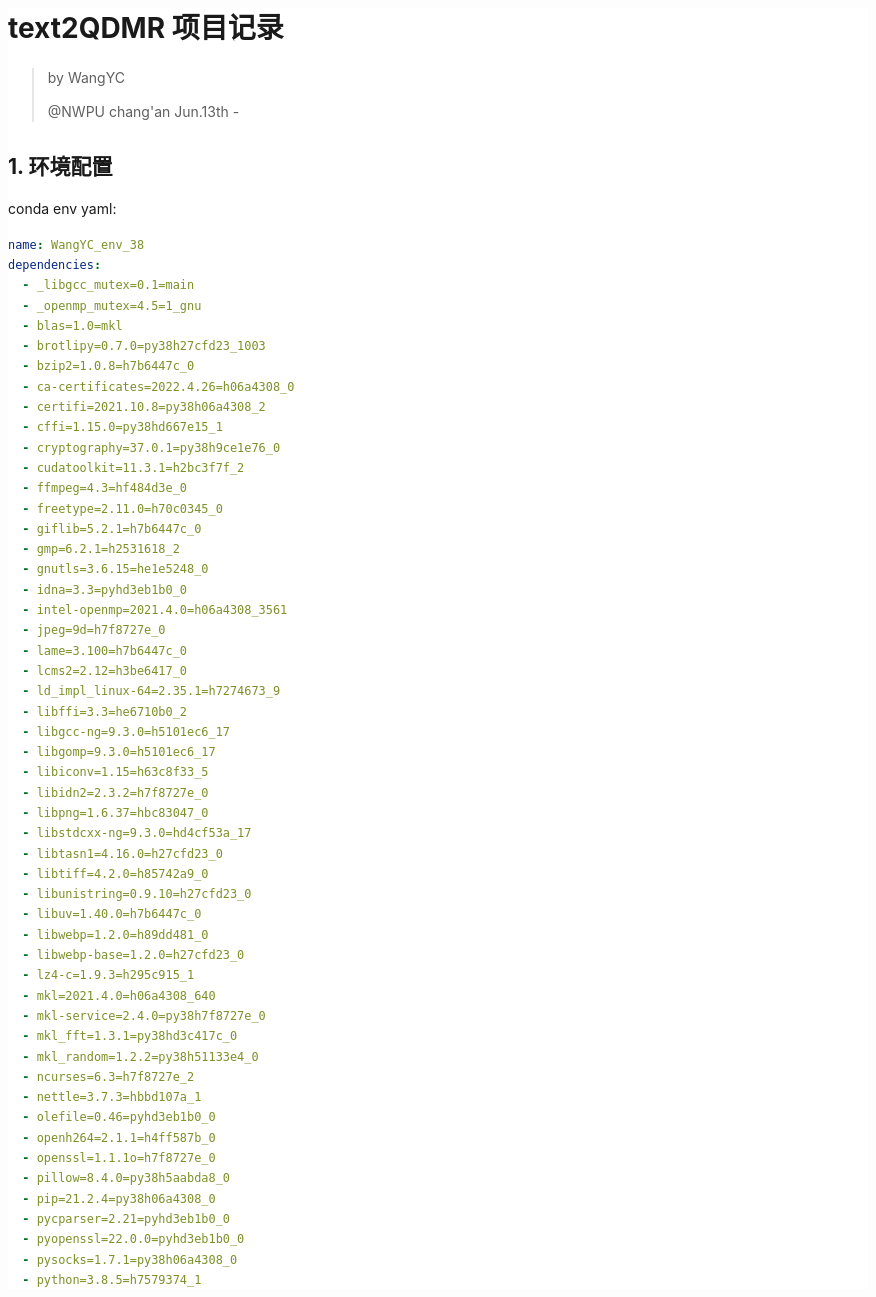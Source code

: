 # text2QDMR 项目记录

> by WangYC
>
> @NWPU chang'an Jun.13th - 

## 1. 环境配置

conda env yaml:

```yaml
name: WangYC_env_38
dependencies:
  - _libgcc_mutex=0.1=main
  - _openmp_mutex=4.5=1_gnu
  - blas=1.0=mkl
  - brotlipy=0.7.0=py38h27cfd23_1003
  - bzip2=1.0.8=h7b6447c_0
  - ca-certificates=2022.4.26=h06a4308_0
  - certifi=2021.10.8=py38h06a4308_2
  - cffi=1.15.0=py38hd667e15_1
  - cryptography=37.0.1=py38h9ce1e76_0
  - cudatoolkit=11.3.1=h2bc3f7f_2
  - ffmpeg=4.3=hf484d3e_0
  - freetype=2.11.0=h70c0345_0
  - giflib=5.2.1=h7b6447c_0
  - gmp=6.2.1=h2531618_2
  - gnutls=3.6.15=he1e5248_0
  - idna=3.3=pyhd3eb1b0_0
  - intel-openmp=2021.4.0=h06a4308_3561
  - jpeg=9d=h7f8727e_0
  - lame=3.100=h7b6447c_0
  - lcms2=2.12=h3be6417_0
  - ld_impl_linux-64=2.35.1=h7274673_9
  - libffi=3.3=he6710b0_2
  - libgcc-ng=9.3.0=h5101ec6_17
  - libgomp=9.3.0=h5101ec6_17
  - libiconv=1.15=h63c8f33_5
  - libidn2=2.3.2=h7f8727e_0
  - libpng=1.6.37=hbc83047_0
  - libstdcxx-ng=9.3.0=hd4cf53a_17
  - libtasn1=4.16.0=h27cfd23_0
  - libtiff=4.2.0=h85742a9_0
  - libunistring=0.9.10=h27cfd23_0
  - libuv=1.40.0=h7b6447c_0
  - libwebp=1.2.0=h89dd481_0
  - libwebp-base=1.2.0=h27cfd23_0
  - lz4-c=1.9.3=h295c915_1
  - mkl=2021.4.0=h06a4308_640
  - mkl-service=2.4.0=py38h7f8727e_0
  - mkl_fft=1.3.1=py38hd3c417c_0
  - mkl_random=1.2.2=py38h51133e4_0
  - ncurses=6.3=h7f8727e_2
  - nettle=3.7.3=hbbd107a_1
  - olefile=0.46=pyhd3eb1b0_0
  - openh264=2.1.1=h4ff587b_0
  - openssl=1.1.1o=h7f8727e_0
  - pillow=8.4.0=py38h5aabda8_0
  - pip=21.2.4=py38h06a4308_0
  - pycparser=2.21=pyhd3eb1b0_0
  - pyopenssl=22.0.0=pyhd3eb1b0_0
  - pysocks=1.7.1=py38h06a4308_0
  - python=3.8.5=h7579374_1
```